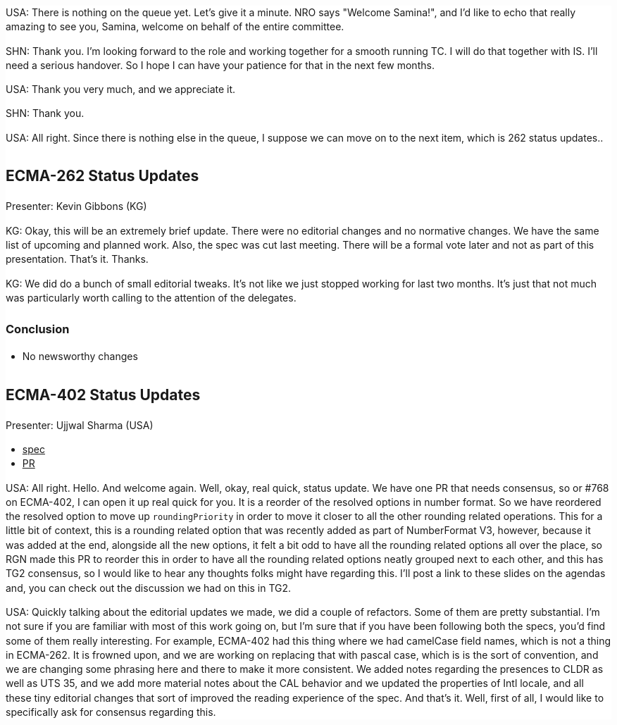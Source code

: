 USA: There is nothing on the queue yet. Let’s give it a minute. NRO says "Welcome Samina!", and I’d like to echo that really amazing to see you, Samina, welcome on behalf of the entire committee.

SHN: Thank you. I’m looking forward to the role and working together for a smooth running TC. I will do that together with IS. I’ll need a serious handover. So I hope I can have your patience for that in the next few months.

USA: Thank you very much, and we appreciate it.

SHN: Thank you.

USA: All right. Since there is nothing else in the queue, I suppose we can move on to the next item, which is 262 status updates..

## ECMA-262 Status Updates

Presenter: Kevin Gibbons (KG)

KG: Okay, this will be an extremely brief update. There were no editorial changes and no normative changes. We have the same list of upcoming and planned work. Also, the spec was cut last meeting. There will be a formal vote later and not as part of this presentation. That’s it. Thanks.

KG: We did do a bunch of small editorial tweaks. It’s not like we just stopped working for last two months. It’s just that not much was particularly worth calling to the attention of the delegates.

### Conclusion

- No newsworthy changes

## ECMA-402 Status Updates

Presenter: Ujjwal Sharma (USA)

- [spec](https://github.com/tc39/ecma402)
- [PR](https://github.com/tc39/ecma402/pull/768)

USA: All right. Hello. And welcome again. Well, okay, real quick, status update. We have one PR that needs consensus, so or #768 on ECMA-402, I can open it up real quick for you. It is a reorder of the resolved options in number format. So we have reordered the resolved option to move up `roundingPriority` in order to move it closer to all the other rounding related operations. This for a little bit of context, this is a rounding related option that was recently added as part of NumberFormat V3, however, because it was added at the end, alongside all the new options, it felt a bit odd to have all the rounding related options all over the place, so RGN made this PR to reorder this in order to have all the rounding related options neatly grouped next to each other, and this has TG2 consensus, so I would like to hear any thoughts folks might have regarding this. I’ll post a link to these slides on the agendas and, you can check out the discussion we had on this in TG2.

USA: Quickly talking about the editorial updates we made, we did a couple of refactors. Some of them are pretty substantial. I’m not sure if you are familiar with most of this work going on, but I’m sure that if you have been following both the specs, you’d find some of them really interesting. For example, ECMA-402 had this thing where we had camelCase field names, which is not a thing in ECMA-262. It is frowned upon, and we are working on replacing that with pascal case, which is is the sort of convention, and we are changing some phrasing here and there to make it more consistent. We added notes regarding the presences to CLDR as well as UTS 35, and we add more material notes about the CAL behavior and we updated the properties of Intl locale, and all these tiny editorial changes that sort of improved the reading experience of the spec. And that’s it. Well, first of all, I would like to specifically ask for consensus regarding this.
